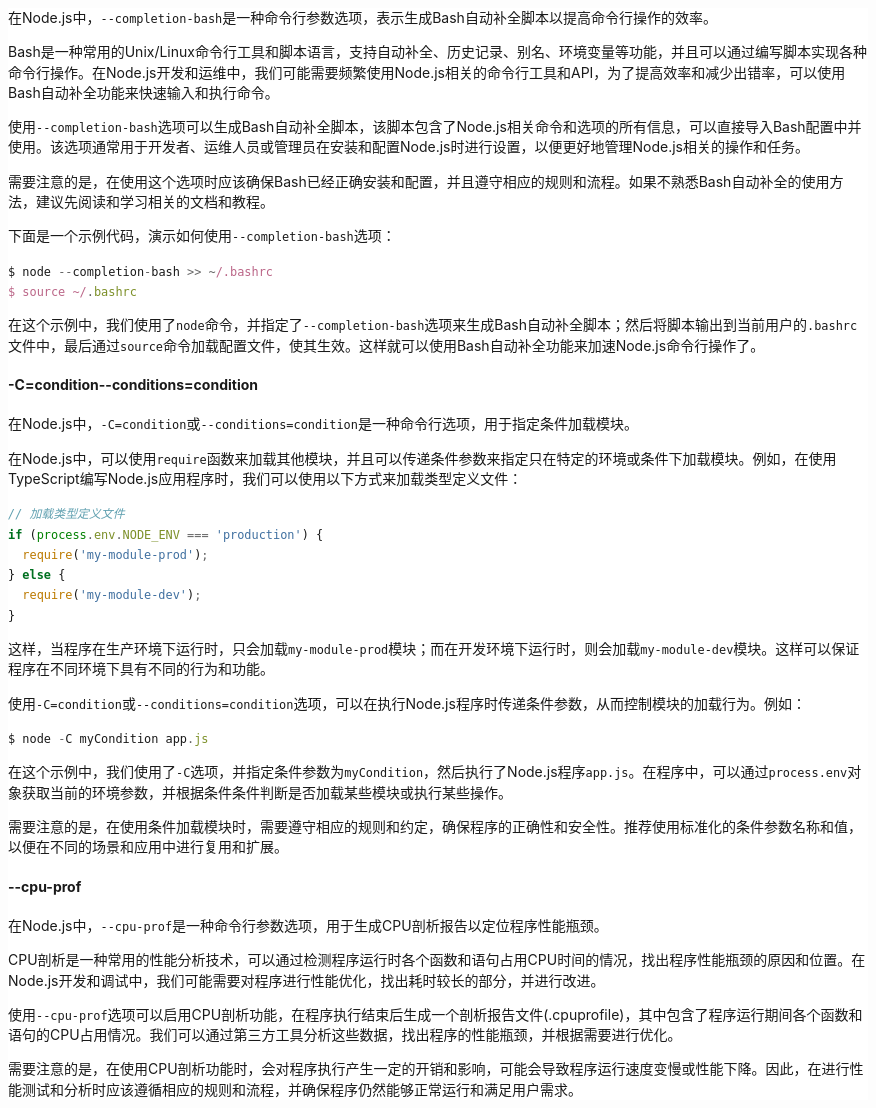 在Node.js中，`--completion-bash`是一种命令行参数选项，表示生成Bash自动补全脚本以提高命令行操作的效率。

Bash是一种常用的Unix/Linux命令行工具和脚本语言，支持自动补全、历史记录、别名、环境变量等功能，并且可以通过编写脚本实现各种命令行操作。在Node.js开发和运维中，我们可能需要频繁使用Node.js相关的命令行工具和API，为了提高效率和减少出错率，可以使用Bash自动补全功能来快速输入和执行命令。

使用`--completion-bash`选项可以生成Bash自动补全脚本，该脚本包含了Node.js相关命令和选项的所有信息，可以直接导入Bash配置中并使用。该选项通常用于开发者、运维人员或管理员在安装和配置Node.js时进行设置，以便更好地管理Node.js相关的操作和任务。

需要注意的是，在使用这个选项时应该确保Bash已经正确安装和配置，并且遵守相应的规则和流程。如果不熟悉Bash自动补全的使用方法，建议先阅读和学习相关的文档和教程。

下面是一个示例代码，演示如何使用`--completion-bash`选项：

```javascript
$ node --completion-bash >> ~/.bashrc
$ source ~/.bashrc
```

在这个示例中，我们使用了`node`命令，并指定了`--completion-bash`选项来生成Bash自动补全脚本；然后将脚本输出到当前用户的`.bashrc`文件中，最后通过`source`命令加载配置文件，使其生效。这样就可以使用Bash自动补全功能来加速Node.js命令行操作了。
#### -C=condition--conditions=condition

在Node.js中，`-C=condition`或`--conditions=condition`是一种命令行选项，用于指定条件加载模块。

在Node.js中，可以使用`require`函数来加载其他模块，并且可以传递条件参数来指定只在特定的环境或条件下加载模块。例如，在使用TypeScript编写Node.js应用程序时，我们可以使用以下方式来加载类型定义文件：

```javascript
// 加载类型定义文件
if (process.env.NODE_ENV === 'production') {
  require('my-module-prod');
} else {
  require('my-module-dev');
}
```

这样，当程序在生产环境下运行时，只会加载`my-module-prod`模块；而在开发环境下运行时，则会加载`my-module-dev`模块。这样可以保证程序在不同环境下具有不同的行为和功能。

使用`-C=condition`或`--conditions=condition`选项，可以在执行Node.js程序时传递条件参数，从而控制模块的加载行为。例如：

```javascript
$ node -C myCondition app.js
```

在这个示例中，我们使用了`-C`选项，并指定条件参数为`myCondition`，然后执行了Node.js程序`app.js`。在程序中，可以通过`process.env`对象获取当前的环境参数，并根据条件条件判断是否加载某些模块或执行某些操作。

需要注意的是，在使用条件加载模块时，需要遵守相应的规则和约定，确保程序的正确性和安全性。推荐使用标准化的条件参数名称和值，以便在不同的场景和应用中进行复用和扩展。
#### --cpu-prof

在Node.js中，`--cpu-prof`是一种命令行参数选项，用于生成CPU剖析报告以定位程序性能瓶颈。

CPU剖析是一种常用的性能分析技术，可以通过检测程序运行时各个函数和语句占用CPU时间的情况，找出程序性能瓶颈的原因和位置。在Node.js开发和调试中，我们可能需要对程序进行性能优化，找出耗时较长的部分，并进行改进。

使用`--cpu-prof`选项可以启用CPU剖析功能，在程序执行结束后生成一个剖析报告文件(.cpuprofile)，其中包含了程序运行期间各个函数和语句的CPU占用情况。我们可以通过第三方工具分析这些数据，找出程序的性能瓶颈，并根据需要进行优化。

需要注意的是，在使用CPU剖析功能时，会对程序执行产生一定的开销和影响，可能会导致程序运行速度变慢或性能下降。因此，在进行性能测试和分析时应该遵循相应的规则和流程，并确保程序仍然能够正常运行和满足用户需求。
